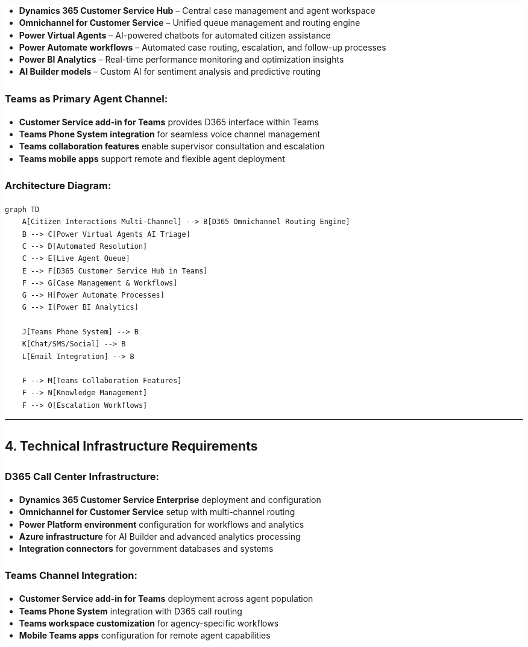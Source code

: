 * **Dynamics 365 Customer Service Hub** – Central case management and agent workspace
* **Omnichannel for Customer Service** – Unified queue management and routing engine
* **Power Virtual Agents** – AI-powered chatbots for automated citizen assistance
* **Power Automate workflows** – Automated case routing, escalation, and follow-up processes
* **Power BI Analytics** – Real-time performance monitoring and optimization insights
* **AI Builder models** – Custom AI for sentiment analysis and predictive routing

### **Teams as Primary Agent Channel:**

* **Customer Service add-in for Teams** provides D365 interface within Teams
* **Teams Phone System integration** for seamless voice channel management
* **Teams collaboration features** enable supervisor consultation and escalation
* **Teams mobile apps** support remote and flexible agent deployment

### **Architecture Diagram:**

```mermaid
graph TD
    A[Citizen Interactions Multi-Channel] --> B[D365 Omnichannel Routing Engine]
    B --> C[Power Virtual Agents AI Triage]
    C --> D[Automated Resolution]
    C --> E[Live Agent Queue]
    E --> F[D365 Customer Service Hub in Teams]
    F --> G[Case Management & Workflows]
    G --> H[Power Automate Processes]
    G --> I[Power BI Analytics]
  
    J[Teams Phone System] --> B
    K[Chat/SMS/Social] --> B
    L[Email Integration] --> B
  
    F --> M[Teams Collaboration Features]
    F --> N[Knowledge Management]
    F --> O[Escalation Workflows]
```

---

## **4. Technical Infrastructure Requirements**

### **D365 Call Center Infrastructure:**

* **Dynamics 365 Customer Service Enterprise** deployment and configuration
* **Omnichannel for Customer Service** setup with multi-channel routing
* **Power Platform environment** configuration for workflows and analytics
* **Azure infrastructure** for AI Builder and advanced analytics processing
* **Integration connectors** for government databases and systems

### **Teams Channel Integration:**

* **Customer Service add-in for Teams** deployment across agent population
* **Teams Phone System** integration with D365 call routing
* **Teams workspace customization** for agency-specific workflows
* **Mobile Teams apps** configuration for remote agent capabilities
